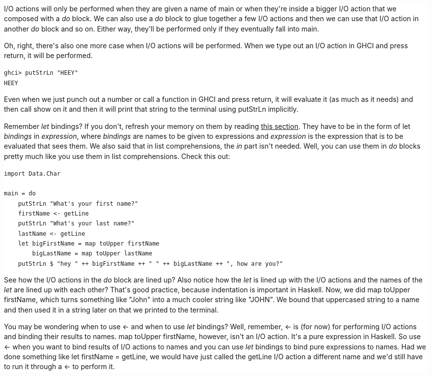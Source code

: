 I/O actions will only be performed when they are given a name of <span
class="fixed">main</span> or when they're inside a bigger I/O action
that we composed with a *do* block. We can also use a *do* block to glue
together a few I/O actions and then we can use that I/O action in
another *do* block and so on. Either way, they'll be performed only if
they eventually fall into <span class="fixed">main</span>.

Oh, right, there's also one more case when I/O actions will be
performed. When we type out an I/O action in GHCI and press return, it
will be performed.

``` {.haskell:hs name="code"}
ghci> putStrLn "HEEY"
HEEY
```

Even when we just punch out a number or call a function in GHCI and
press return, it will evaluate it (as much as it needs) and then call
<span class="fixed">show</span> on it and then it will print that string
to the terminal using <span class="fixed">putStrLn</span> implicitly.

Remember *let* bindings? If you don't, refresh your memory on them by
reading [this section](syntax-in-functions#let-it-be). They have to be
in the form of <span class="fixed">let *bindings* in
*expression*</span>, where <span class="fixed">*bindings*</span> are
names to be given to expressions and <span
class="fixed">*expression*</span> is the expression that is to be
evaluated that sees them. We also said that in list comprehensions, the
*in* part isn't needed. Well, you can use them in *do* blocks pretty
much like you use them in list comprehensions. Check this out:

``` {.haskell:hs name="code"}
import Data.Char

main = do
    putStrLn "What's your first name?"
    firstName <- getLine
    putStrLn "What's your last name?"
    lastName <- getLine
    let bigFirstName = map toUpper firstName
        bigLastName = map toUpper lastName
    putStrLn $ "hey " ++ bigFirstName ++ " " ++ bigLastName ++ ", how are you?"
```

See how the I/O actions in the *do* block are lined up? Also notice how
the *let* is lined up with the I/O actions and the names of the *let*
are lined up with each other? That's good practice, because indentation
is important in Haskell. Now, we did <span class="fixed">map toUpper
firstName</span>, which turns something like <span
class="fixed">"John"</span> into a much cooler string like <span
class="fixed">"JOHN"</span>. We bound that uppercased string to a name
and then used it in a string later on that we printed to the terminal.

You may be wondering when to use <span class="fixed">\<-</span> and when
to use *let* bindings? Well, remember, <span class="fixed">\<-</span> is
(for now) for performing I/O actions and binding their results to names.
<span class="fixed">map toUpper firstName</span>, however, isn't an I/O
action. It's a pure expression in Haskell. So use <span
class="fixed">\<-</span> when you want to bind results of I/O actions to
names and you can use *let* bindings to bind pure expressions to names.
Had we done something like <span class="fixed">let firstName =
getLine</span>, we would have just called the <span
class="fixed">getLine</span> I/O action a different name and we'd still
have to run it through a <span class="fixed">\<-</span> to perform it.
